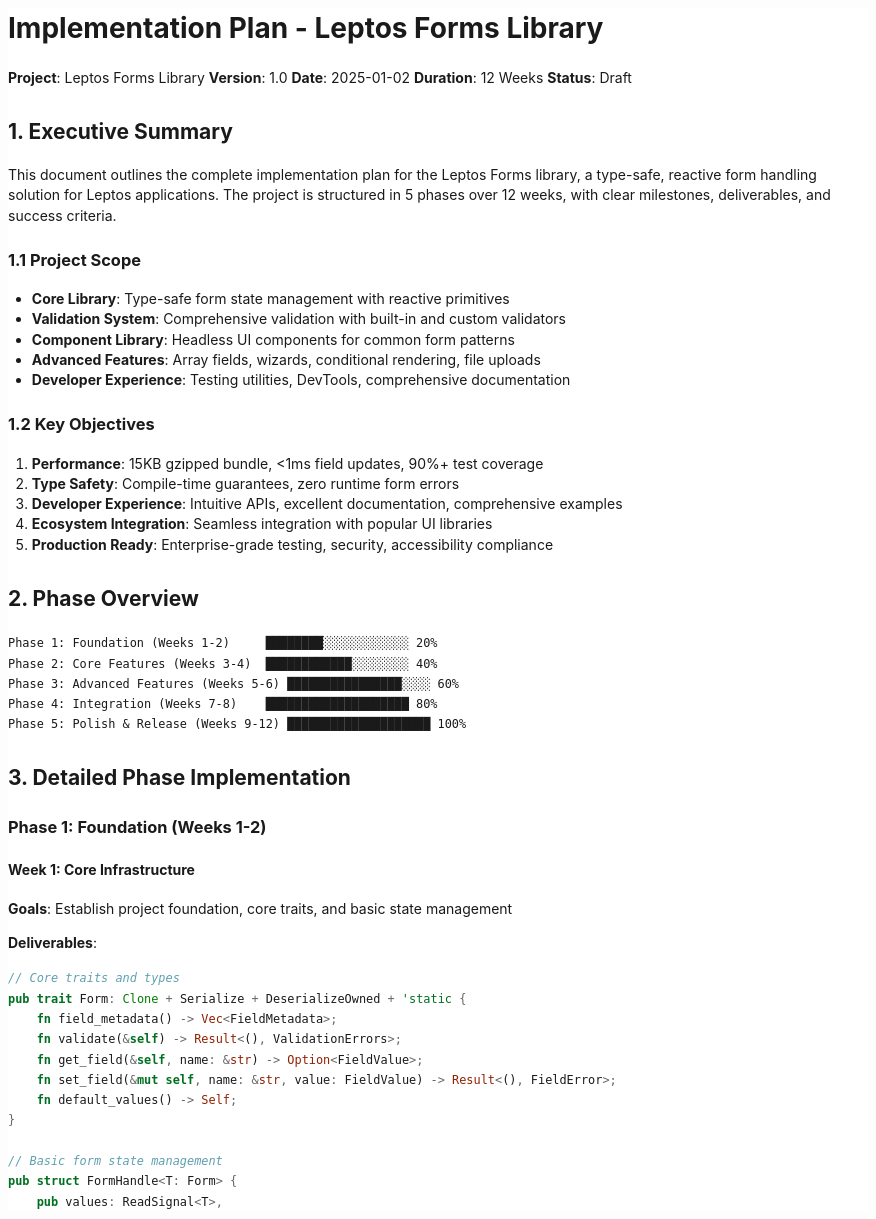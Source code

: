 # Implementation Plan - Leptos Forms Library

**Project**: Leptos Forms Library
**Version**: 1.0
**Date**: 2025-01-02
**Duration**: 12 Weeks
**Status**: Draft

## 1. Executive Summary

This document outlines the complete implementation plan for the Leptos Forms library, a type-safe, reactive form handling solution for Leptos applications. The project is structured in 5 phases over 12 weeks, with clear milestones, deliverables, and success criteria.

### 1.1 Project Scope

- **Core Library**: Type-safe form state management with reactive primitives
- **Validation System**: Comprehensive validation with built-in and custom validators
- **Component Library**: Headless UI components for common form patterns
- **Advanced Features**: Array fields, wizards, conditional rendering, file uploads
- **Developer Experience**: Testing utilities, DevTools, comprehensive documentation

### 1.2 Key Objectives

1. **Performance**: 15KB gzipped bundle, <1ms field updates, 90%+ test coverage
2. **Type Safety**: Compile-time guarantees, zero runtime form errors
3. **Developer Experience**: Intuitive APIs, excellent documentation, comprehensive examples
4. **Ecosystem Integration**: Seamless integration with popular UI libraries
5. **Production Ready**: Enterprise-grade testing, security, accessibility compliance

## 2. Phase Overview

```
Phase 1: Foundation (Weeks 1-2)     ████████░░░░░░░░░░░░ 20%
Phase 2: Core Features (Weeks 3-4)  ████████████░░░░░░░░ 40%
Phase 3: Advanced Features (Weeks 5-6) ████████████████░░░░ 60%
Phase 4: Integration (Weeks 7-8)    ████████████████████ 80%
Phase 5: Polish & Release (Weeks 9-12) ████████████████████ 100%
```

## 3. Detailed Phase Implementation

### Phase 1: Foundation (Weeks 1-2)

#### Week 1: Core Infrastructure

**Goals**: Establish project foundation, core traits, and basic state management

**Deliverables**:

```rust
// Core traits and types
pub trait Form: Clone + Serialize + DeserializeOwned + 'static {
    fn field_metadata() -> Vec<FieldMetadata>;
    fn validate(&self) -> Result<(), ValidationErrors>;
    fn get_field(&self, name: &str) -> Option<FieldValue>;
    fn set_field(&mut self, name: &str, value: FieldValue) -> Result<(), FieldError>;
    fn default_values() -> Self;
}

// Basic form state management
pub struct FormHandle<T: Form> {
    pub values: ReadSignal<T>,
```